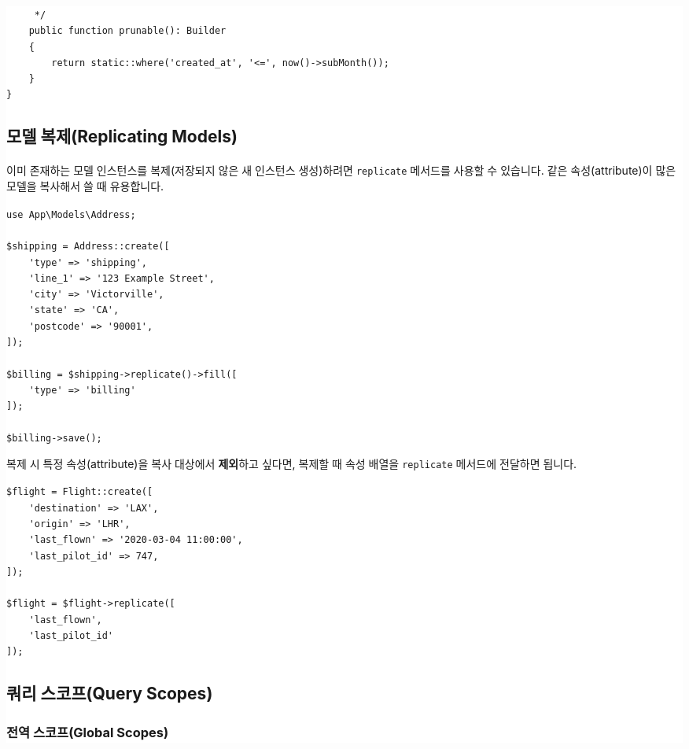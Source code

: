 ```
     */
    public function prunable(): Builder
    {
        return static::where('created_at', '<=', now()->subMonth());
    }
}
```

<a name="replicating-models"></a>
## 모델 복제(Replicating Models)

이미 존재하는 모델 인스턴스를 복제(저장되지 않은 새 인스턴스 생성)하려면 `replicate` 메서드를 사용할 수 있습니다. 같은 속성(attribute)이 많은 모델을 복사해서 쓸 때 유용합니다.

```
use App\Models\Address;

$shipping = Address::create([
    'type' => 'shipping',
    'line_1' => '123 Example Street',
    'city' => 'Victorville',
    'state' => 'CA',
    'postcode' => '90001',
]);

$billing = $shipping->replicate()->fill([
    'type' => 'billing'
]);

$billing->save();
```

복제 시 특정 속성(attribute)을 복사 대상에서 **제외**하고 싶다면, 복제할 때 속성 배열을 `replicate` 메서드에 전달하면 됩니다.

```
$flight = Flight::create([
    'destination' => 'LAX',
    'origin' => 'LHR',
    'last_flown' => '2020-03-04 11:00:00',
    'last_pilot_id' => 747,
]);

$flight = $flight->replicate([
    'last_flown',
    'last_pilot_id'
]);
```

<a name="query-scopes"></a>
## 쿼리 스코프(Query Scopes)

<a name="global-scopes"></a>
### 전역 스코프(Global Scopes)
